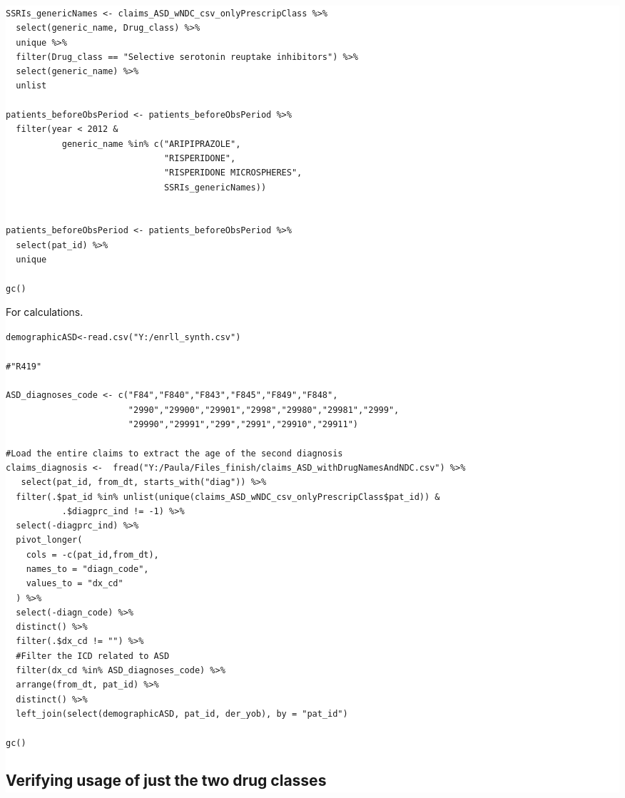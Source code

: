     SSRIs_genericNames <- claims_ASD_wNDC_csv_onlyPrescripClass %>%
      select(generic_name, Drug_class) %>% 
      unique %>% 
      filter(Drug_class == "Selective serotonin reuptake inhibitors") %>% 
      select(generic_name) %>% 
      unlist

    patients_beforeObsPeriod <- patients_beforeObsPeriod %>%
      filter(year < 2012 & 
               generic_name %in% c("ARIPIPRAZOLE", 
                                   "RISPERIDONE", 
                                   "RISPERIDONE MICROSPHERES", 
                                   SSRIs_genericNames)) 


    patients_beforeObsPeriod <- patients_beforeObsPeriod %>% 
      select(pat_id) %>% 
      unique

    gc()

For calculations.

    demographicASD<-read.csv("Y:/enrll_synth.csv")

    #"R419"

    ASD_diagnoses_code <- c("F84","F840","F843","F845","F849","F848", 
                            "2990","29900","29901","2998","29980","29981","2999",
                            "29990","29991","299","2991","29910","29911")

    #Load the entire claims to extract the age of the second diagnosis
    claims_diagnosis <-  fread("Y:/Paula/Files_finish/claims_ASD_withDrugNamesAndNDC.csv") %>% 
       select(pat_id, from_dt, starts_with("diag")) %>%
      filter(.$pat_id %in% unlist(unique(claims_ASD_wNDC_csv_onlyPrescripClass$pat_id)) & 
               .$diagprc_ind != -1) %>% 
      select(-diagprc_ind) %>%
      pivot_longer(
        cols = -c(pat_id,from_dt), 
        names_to = "diagn_code",
        values_to = "dx_cd"
      ) %>% 
      select(-diagn_code) %>%
      distinct() %>% 
      filter(.$dx_cd != "") %>% 
      #Filter the ICD related to ASD
      filter(dx_cd %in% ASD_diagnoses_code) %>% 
      arrange(from_dt, pat_id) %>% 
      distinct() %>% 
      left_join(select(demographicASD, pat_id, der_yob), by = "pat_id")

    gc()          

## Verifying usage of just the two drug classes
